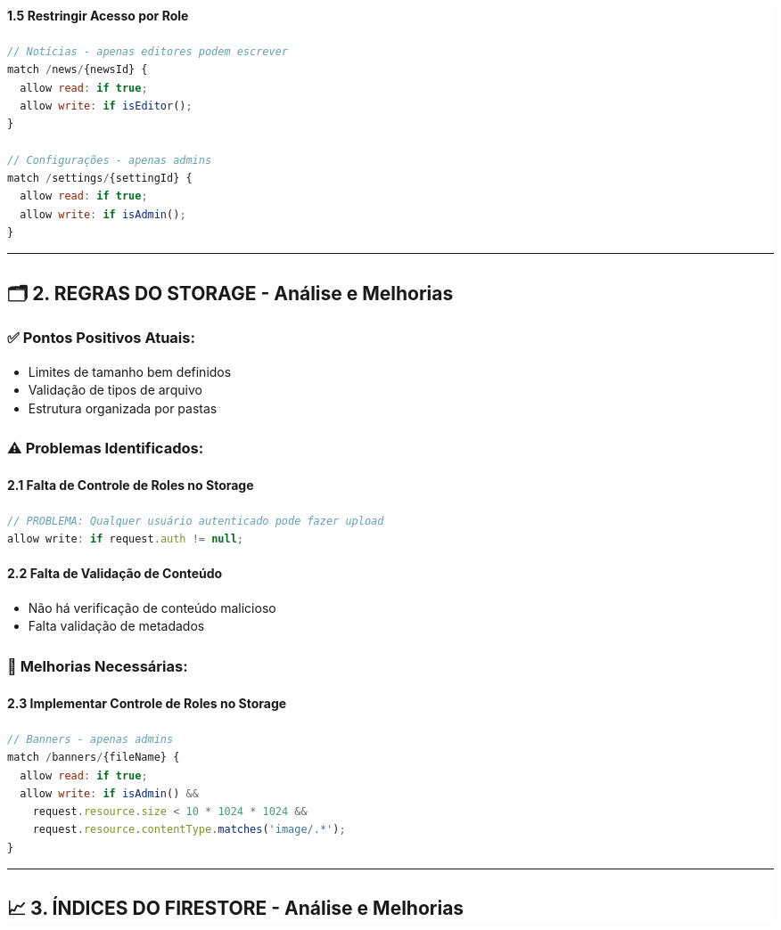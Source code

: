 #### **1.5 Restringir Acesso por Role**
```javascript
// Notícias - apenas editores podem escrever
match /news/{newsId} {
  allow read: if true;
  allow write: if isEditor();
}

// Configurações - apenas admins
match /settings/{settingId} {
  allow read: if true;
  allow write: if isAdmin();
}
```

---

## 🗂️ **2. REGRAS DO STORAGE - Análise e Melhorias**

### ✅ **Pontos Positivos Atuais:**
- Limites de tamanho bem definidos
- Validação de tipos de arquivo
- Estrutura organizada por pastas

### ⚠️ **Problemas Identificados:**

#### **2.1 Falta de Controle de Roles no Storage**
```javascript
// PROBLEMA: Qualquer usuário autenticado pode fazer upload
allow write: if request.auth != null;
```

#### **2.2 Falta de Validação de Conteúdo**
- Não há verificação de conteúdo malicioso
- Falta validação de metadados

### 🔧 **Melhorias Necessárias:**

#### **2.3 Implementar Controle de Roles no Storage**
```javascript
// Banners - apenas admins
match /banners/{fileName} {
  allow read: if true;
  allow write: if isAdmin() && 
    request.resource.size < 10 * 1024 * 1024 &&
    request.resource.contentType.matches('image/.*');
}
```

---

## 📈 **3. ÍNDICES DO FIRESTORE - Análise e Melhorias**
